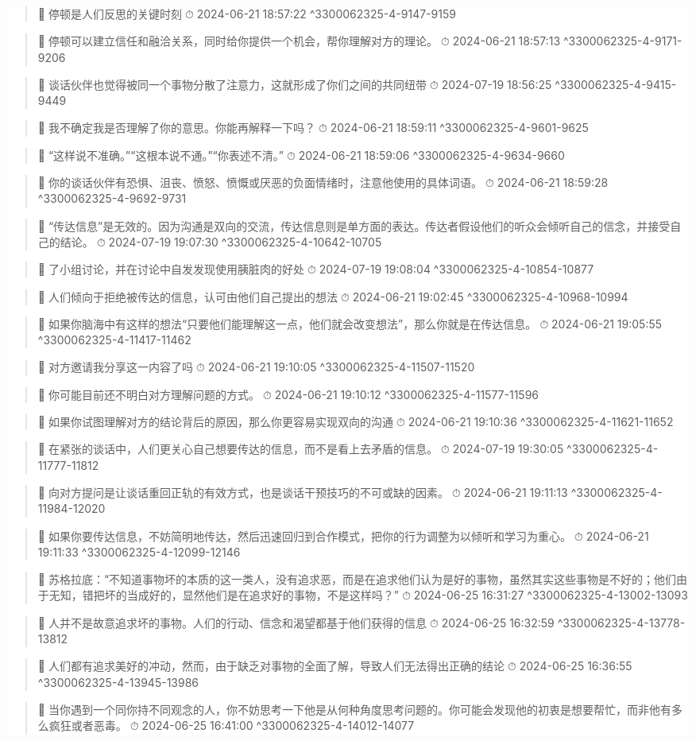 > 📌 停顿是人们反思的关键时刻 
> ⏱ 2024-06-21 18:57:22 ^3300062325-4-9147-9159

> 📌 停顿可以建立信任和融洽关系，同时给你提供一个机会，帮你理解对方的理论。 
> ⏱ 2024-06-21 18:57:13 ^3300062325-4-9171-9206

> 📌 谈话伙伴也觉得被同一个事物分散了注意力，这就形成了你们之间的共同纽带 
> ⏱ 2024-07-19 18:56:25 ^3300062325-4-9415-9449

> 📌 我不确定我是否理解了你的意思。你能再解释一下吗？ 
> ⏱ 2024-06-21 18:59:11 ^3300062325-4-9601-9625

> 📌 “这样说不准确。”“这根本说不通。”“你表述不清。” 
> ⏱ 2024-06-21 18:59:06 ^3300062325-4-9634-9660

> 📌 你的谈话伙伴有恐惧、沮丧、愤怒、愤慨或厌恶的负面情绪时，注意他使用的具体词语。 
> ⏱ 2024-06-21 18:59:28 ^3300062325-4-9692-9731

> 📌 “传达信息”是无效的。因为沟通是双向的交流，传达信息则是单方面的表达。传达者假设他们的听众会倾听自己的信念，并接受自己的结论。 
> ⏱ 2024-07-19 19:07:30 ^3300062325-4-10642-10705

> 📌 了小组讨论，并在讨论中自发发现使用胰脏肉的好处 
> ⏱ 2024-07-19 19:08:04 ^3300062325-4-10854-10877

> 📌 人们倾向于拒绝被传达的信息，认可由他们自己提出的想法 
> ⏱ 2024-06-21 19:02:45 ^3300062325-4-10968-10994

> 📌 如果你脑海中有这样的想法“只要他们能理解这一点，他们就会改变想法”，那么你就是在传达信息。 
> ⏱ 2024-06-21 19:05:55 ^3300062325-4-11417-11462

> 📌 对方邀请我分享这一内容了吗 
> ⏱ 2024-06-21 19:10:05 ^3300062325-4-11507-11520

> 📌 你可能目前还不明白对方理解问题的方式。 
> ⏱ 2024-06-21 19:10:12 ^3300062325-4-11577-11596

> 📌 如果你试图理解对方的结论背后的原因，那么你更容易实现双向的沟通 
> ⏱ 2024-06-21 19:10:36 ^3300062325-4-11621-11652

> 📌 在紧张的谈话中，人们更关心自己想要传达的信息，而不是看上去矛盾的信息。 
> ⏱ 2024-07-19 19:30:05 ^3300062325-4-11777-11812

> 📌 向对方提问是让谈话重回正轨的有效方式，也是谈话干预技巧的不可或缺的因素。 
> ⏱ 2024-06-21 19:11:13 ^3300062325-4-11984-12020

> 📌 如果你要传达信息，不妨简明地传达，然后迅速回归到合作模式，把你的行为调整为以倾听和学习为重心。 
> ⏱ 2024-06-21 19:11:33 ^3300062325-4-12099-12146

> 📌 苏格拉底：“不知道事物坏的本质的这一类人，没有追求恶，而是在追求他们认为是好的事物，虽然其实这些事物是不好的；他们由于无知，错把坏的当成好的，显然他们是在追求好的事物，不是这样吗？” 
> ⏱ 2024-06-25 16:31:27 ^3300062325-4-13002-13093

> 📌 人并不是故意追求坏的事物。人们的行动、信念和渴望都基于他们获得的信息 
> ⏱ 2024-06-25 16:32:59 ^3300062325-4-13778-13812

> 📌 人们都有追求美好的冲动，然而，由于缺乏对事物的全面了解，导致人们无法得出正确的结论 
> ⏱ 2024-06-25 16:36:55 ^3300062325-4-13945-13986

> 📌 当你遇到一个同你持不同观念的人，你不妨思考一下他是从何种角度思考问题的。你可能会发现他的初衷是想要帮忙，而非他有多么疯狂或者恶毒。 
> ⏱ 2024-06-25 16:41:00 ^3300062325-4-14012-14077
